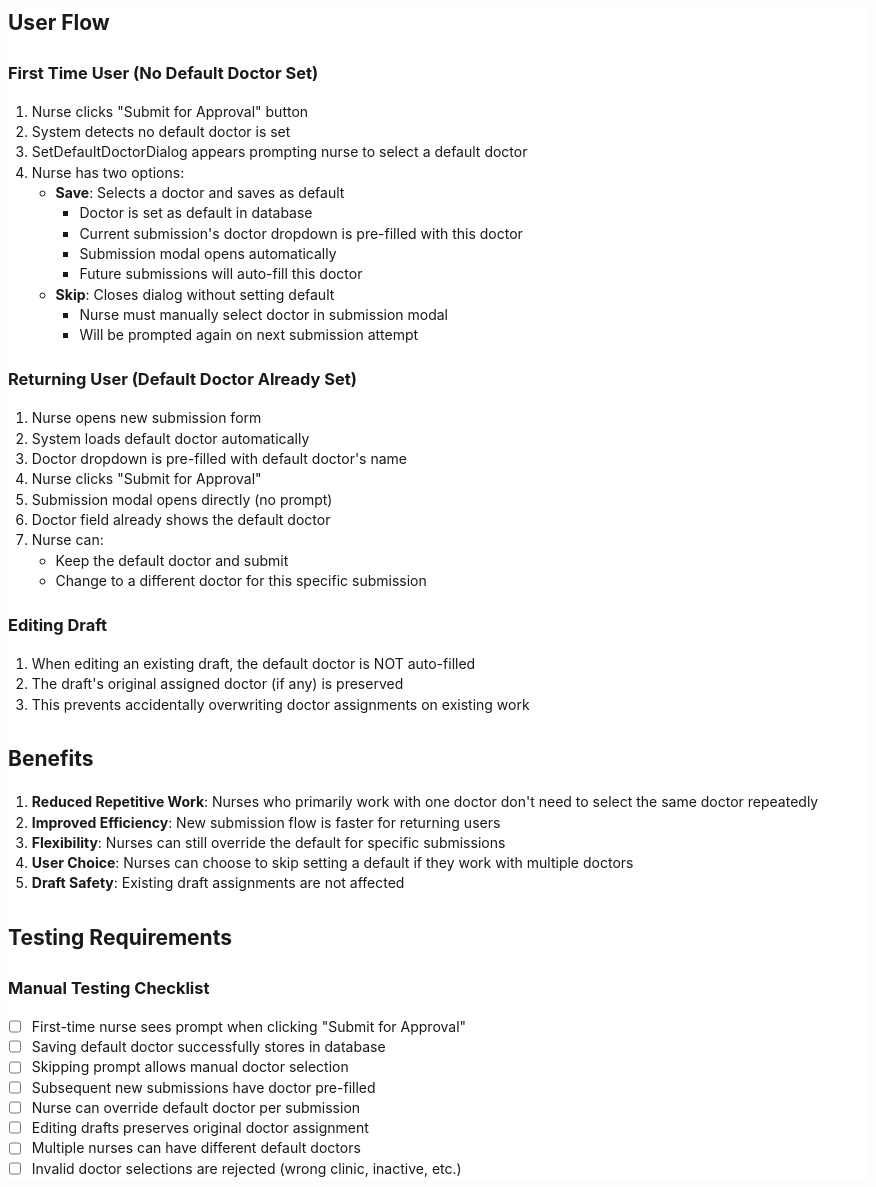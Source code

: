 ## User Flow

### First Time User (No Default Doctor Set)
1. Nurse clicks "Submit for Approval" button
2. System detects no default doctor is set
3. SetDefaultDoctorDialog appears prompting nurse to select a default doctor
4. Nurse has two options:
   - **Save**: Selects a doctor and saves as default
     - Doctor is set as default in database
     - Current submission's doctor dropdown is pre-filled with this doctor
     - Submission modal opens automatically
     - Future submissions will auto-fill this doctor
   - **Skip**: Closes dialog without setting default
     - Nurse must manually select doctor in submission modal
     - Will be prompted again on next submission attempt

### Returning User (Default Doctor Already Set)
1. Nurse opens new submission form
2. System loads default doctor automatically
3. Doctor dropdown is pre-filled with default doctor's name
4. Nurse clicks "Submit for Approval"
5. Submission modal opens directly (no prompt)
6. Doctor field already shows the default doctor
7. Nurse can:
   - Keep the default doctor and submit
   - Change to a different doctor for this specific submission

### Editing Draft
1. When editing an existing draft, the default doctor is NOT auto-filled
2. The draft's original assigned doctor (if any) is preserved
3. This prevents accidentally overwriting doctor assignments on existing work

## Benefits

1. **Reduced Repetitive Work**: Nurses who primarily work with one doctor don't need to select the same doctor repeatedly
2. **Improved Efficiency**: New submission flow is faster for returning users
3. **Flexibility**: Nurses can still override the default for specific submissions
4. **User Choice**: Nurses can choose to skip setting a default if they work with multiple doctors
5. **Draft Safety**: Existing draft assignments are not affected

## Testing Requirements

### Manual Testing Checklist
- [ ] First-time nurse sees prompt when clicking "Submit for Approval"
- [ ] Saving default doctor successfully stores in database
- [ ] Skipping prompt allows manual doctor selection
- [ ] Subsequent new submissions have doctor pre-filled
- [ ] Nurse can override default doctor per submission
- [ ] Editing drafts preserves original doctor assignment
- [ ] Multiple nurses can have different default doctors
- [ ] Invalid doctor selections are rejected (wrong clinic, inactive, etc.)
